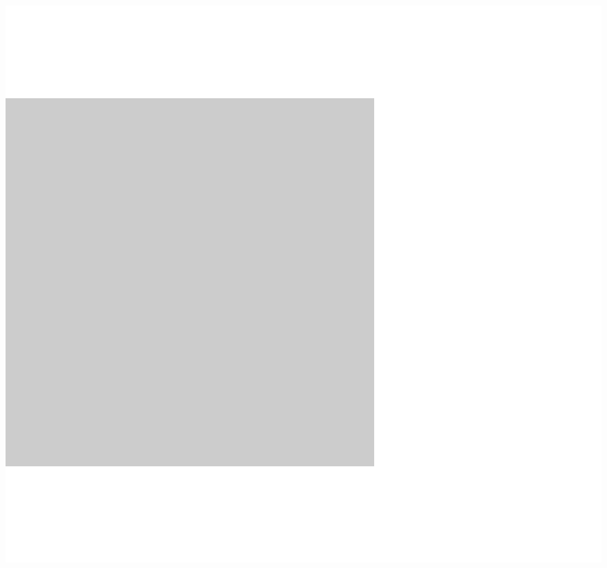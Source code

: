<a href="https://www.flickr.com/photos/118782975@N05/15309848875" title="DSC02398 by Elevenroute, on Flickr"><img src="/images/bg.png" data-src="https://farm4.staticflickr.com/3913/15309848875_8cc05d4046_b.jpg" width="532" height="800" alt="DSC02398"></a>
